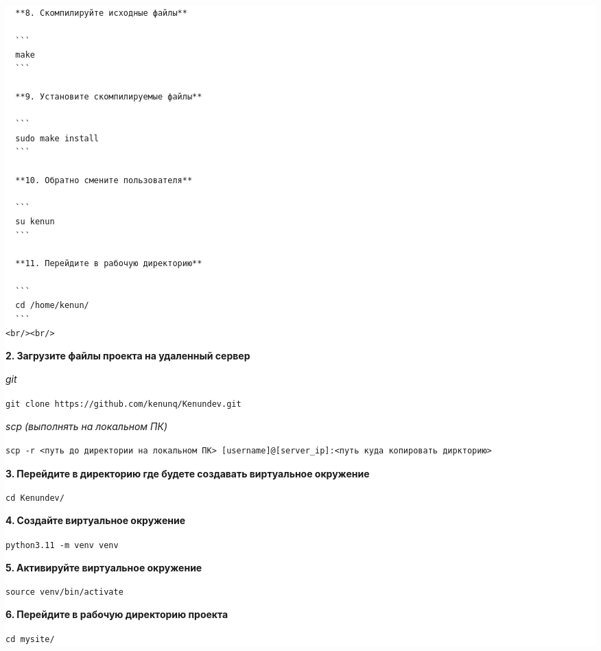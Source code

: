       **8. Скомпилируйте исходные файлы**

      ```
      make
      ```

      **9. Установите скомпилируемые файлы**

      ```
      sudo make install
      ```

      **10. Обратно смените пользователя**

      ```
      su kenun
      ```

      **11. Перейдите в рабочую директорию**

      ```
      cd /home/kenun/
      ```
    <br/><br/>
  **2. Загрузите файлы проекта на удаленный сервер**

  *git*
    
  ```
  git clone https://github.com/kenunq/Kenundev.git
  ```

  *scp (выполнять на локальном ПК)*

  ```
  scp -r <путь до директории на локальном ПК> [username]@[server_ip]:<путь куда копировать диркторию>
  ```

  **3. Перейдите в директорию где будете создавать виртуальное окружение**

  ```
  cd Kenundev/
  ```

  **4. Создайте виртуальное окружение**

  ```
  python3.11 -m venv venv
  ```

  **5. Активируйте виртуальное окружение**

  ```
  source venv/bin/activate
  ```

  **6. Перейдите в рабочую директорию проекта**

  ```
  cd mysite/
  ```
